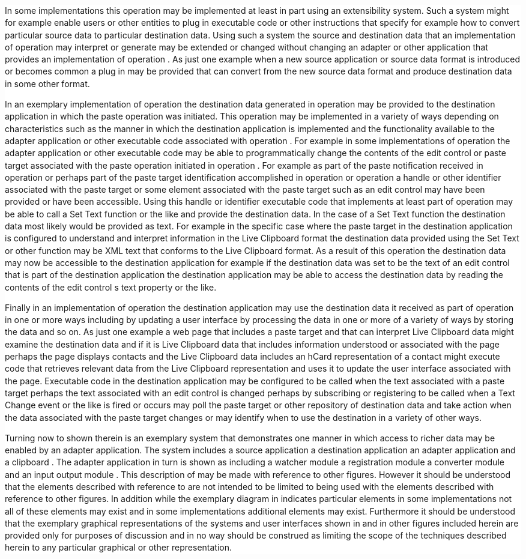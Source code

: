 In some implementations this operation may be implemented at least in part using an extensibility system. Such a system might for example enable users or other entities to plug in executable code or other instructions that specify for example how to convert particular source data to particular destination data. Using such a system the source and destination data that an implementation of operation may interpret or generate may be extended or changed without changing an adapter or other application that provides an implementation of operation . As just one example when a new source application or source data format is introduced or becomes common a plug in may be provided that can convert from the new source data format and produce destination data in some other format.

In an exemplary implementation of operation the destination data generated in operation may be provided to the destination application in which the paste operation was initiated. This operation may be implemented in a variety of ways depending on characteristics such as the manner in which the destination application is implemented and the functionality available to the adapter application or other executable code associated with operation . For example in some implementations of operation the adapter application or other executable code may be able to programmatically change the contents of the edit control or paste target associated with the paste operation initiated in operation . For example as part of the paste notification received in operation or perhaps part of the paste target identification accomplished in operation or operation a handle or other identifier associated with the paste target or some element associated with the paste target such as an edit control may have been provided or have been accessible. Using this handle or identifier executable code that implements at least part of operation may be able to call a Set Text function or the like and provide the destination data. In the case of a Set Text function the destination data most likely would be provided as text. For example in the specific case where the paste target in the destination application is configured to understand and interpret information in the Live Clipboard format the destination data provided using the Set Text or other function may be XML text that conforms to the Live Clipboard format. As a result of this operation the destination data may now be accessible to the destination application for example if the destination data was set to be the text of an edit control that is part of the destination application the destination application may be able to access the destination data by reading the contents of the edit control s text property or the like.

Finally in an implementation of operation the destination application may use the destination data it received as part of operation in one or more ways including by updating a user interface by processing the data in one or more of a variety of ways by storing the data and so on. As just one example a web page that includes a paste target and that can interpret Live Clipboard data might examine the destination data and if it is Live Clipboard data that includes information understood or associated with the page perhaps the page displays contacts and the Live Clipboard data includes an hCard representation of a contact might execute code that retrieves relevant data from the Live Clipboard representation and uses it to update the user interface associated with the page. Executable code in the destination application may be configured to be called when the text associated with a paste target perhaps the text associated with an edit control is changed perhaps by subscribing or registering to be called when a Text Change event or the like is fired or occurs may poll the paste target or other repository of destination data and take action when the data associated with the paste target changes or may identify when to use the destination in a variety of other ways.

Turning now to shown therein is an exemplary system that demonstrates one manner in which access to richer data may be enabled by an adapter application. The system includes a source application a destination application an adapter application and a clipboard . The adapter application in turn is shown as including a watcher module a registration module a converter module and an input output module . This description of may be made with reference to other figures. However it should be understood that the elements described with reference to are not intended to be limited to being used with the elements described with reference to other figures. In addition while the exemplary diagram in indicates particular elements in some implementations not all of these elements may exist and in some implementations additional elements may exist. Furthermore it should be understood that the exemplary graphical representations of the systems and user interfaces shown in and in other figures included herein are provided only for purposes of discussion and in no way should be construed as limiting the scope of the techniques described herein to any particular graphical or other representation.
